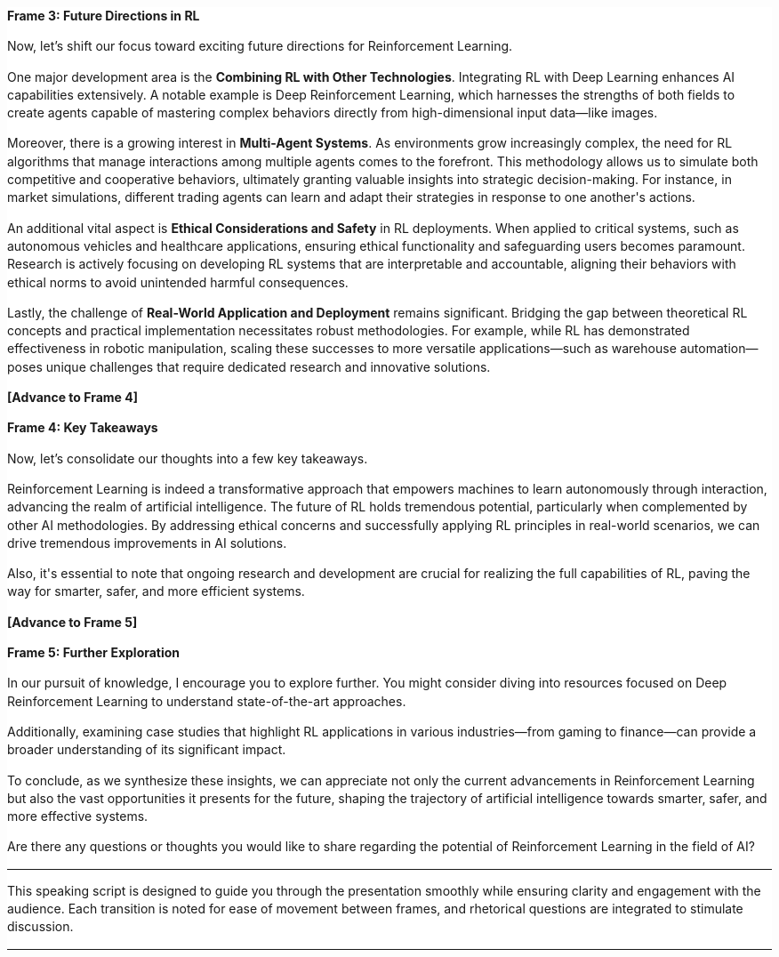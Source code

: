 **Frame 3: Future Directions in RL**

Now, let’s shift our focus toward exciting future directions for Reinforcement Learning. 

One major development area is the **Combining RL with Other Technologies**. Integrating RL with Deep Learning enhances AI capabilities extensively. A notable example is Deep Reinforcement Learning, which harnesses the strengths of both fields to create agents capable of mastering complex behaviors directly from high-dimensional input data—like images.

Moreover, there is a growing interest in **Multi-Agent Systems**. As environments grow increasingly complex, the need for RL algorithms that manage interactions among multiple agents comes to the forefront. This methodology allows us to simulate both competitive and cooperative behaviors, ultimately granting valuable insights into strategic decision-making. For instance, in market simulations, different trading agents can learn and adapt their strategies in response to one another's actions.

An additional vital aspect is **Ethical Considerations and Safety** in RL deployments. When applied to critical systems, such as autonomous vehicles and healthcare applications, ensuring ethical functionality and safeguarding users becomes paramount. Research is actively focusing on developing RL systems that are interpretable and accountable, aligning their behaviors with ethical norms to avoid unintended harmful consequences.

Lastly, the challenge of **Real-World Application and Deployment** remains significant. Bridging the gap between theoretical RL concepts and practical implementation necessitates robust methodologies. For example, while RL has demonstrated effectiveness in robotic manipulation, scaling these successes to more versatile applications—such as warehouse automation—poses unique challenges that require dedicated research and innovative solutions.

**[Advance to Frame 4]**

**Frame 4: Key Takeaways**

Now, let’s consolidate our thoughts into a few key takeaways.

Reinforcement Learning is indeed a transformative approach that empowers machines to learn autonomously through interaction, advancing the realm of artificial intelligence. The future of RL holds tremendous potential, particularly when complemented by other AI methodologies. By addressing ethical concerns and successfully applying RL principles in real-world scenarios, we can drive tremendous improvements in AI solutions.

Also, it's essential to note that ongoing research and development are crucial for realizing the full capabilities of RL, paving the way for smarter, safer, and more efficient systems. 

**[Advance to Frame 5]**

**Frame 5: Further Exploration**

In our pursuit of knowledge, I encourage you to explore further. You might consider diving into resources focused on Deep Reinforcement Learning to understand state-of-the-art approaches. 

Additionally, examining case studies that highlight RL applications in various industries—from gaming to finance—can provide a broader understanding of its significant impact.

To conclude, as we synthesize these insights, we can appreciate not only the current advancements in Reinforcement Learning but also the vast opportunities it presents for the future, shaping the trajectory of artificial intelligence towards smarter, safer, and more effective systems. 

Are there any questions or thoughts you would like to share regarding the potential of Reinforcement Learning in the field of AI?

---

This speaking script is designed to guide you through the presentation smoothly while ensuring clarity and engagement with the audience. Each transition is noted for ease of movement between frames, and rhetorical questions are integrated to stimulate discussion.

---

